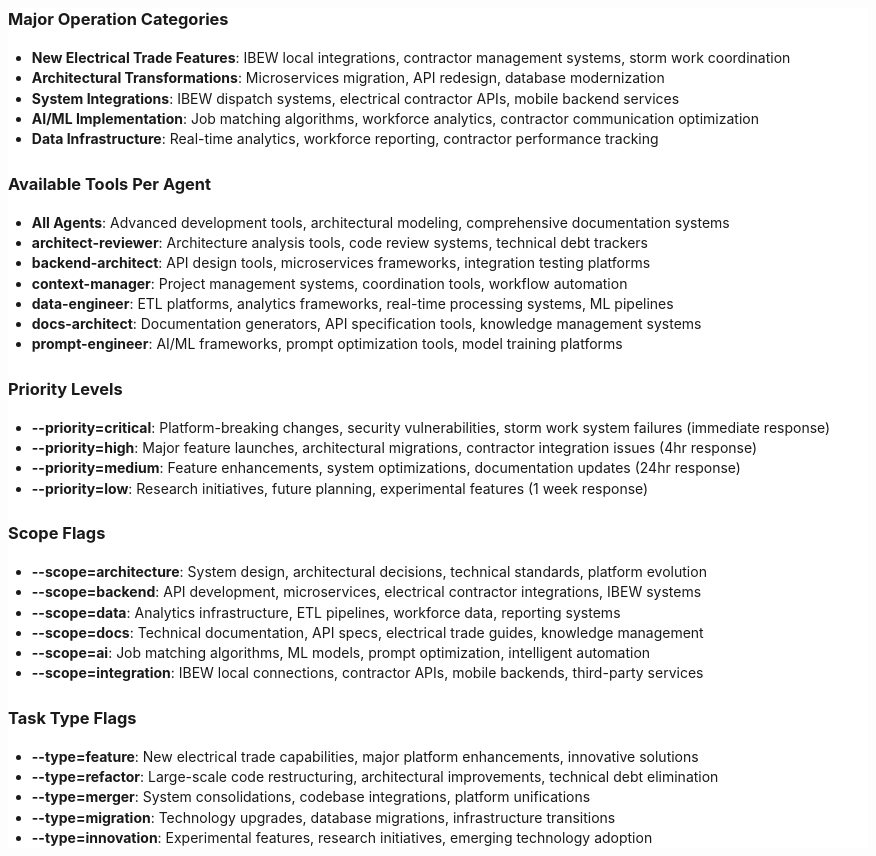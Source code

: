 
### Major Operation Categories
- **New Electrical Trade Features**: IBEW local integrations, contractor management systems, storm work coordination
- **Architectural Transformations**: Microservices migration, API redesign, database modernization
- **System Integrations**: IBEW dispatch systems, electrical contractor APIs, mobile backend services
- **AI/ML Implementation**: Job matching algorithms, workforce analytics, contractor communication optimization
- **Data Infrastructure**: Real-time analytics, workforce reporting, contractor performance tracking

### Available Tools Per Agent
- **All Agents**: Advanced development tools, architectural modeling, comprehensive documentation systems
- **architect-reviewer**: Architecture analysis tools, code review systems, technical debt trackers
- **backend-architect**: API design tools, microservices frameworks, integration testing platforms
- **context-manager**: Project management systems, coordination tools, workflow automation
- **data-engineer**: ETL platforms, analytics frameworks, real-time processing systems, ML pipelines
- **docs-architect**: Documentation generators, API specification tools, knowledge management systems
- **prompt-engineer**: AI/ML frameworks, prompt optimization tools, model training platforms

### Priority Levels
- **--priority=critical**: Platform-breaking changes, security vulnerabilities, storm work system failures (immediate response)
- **--priority=high**: Major feature launches, architectural migrations, contractor integration issues (4hr response)
- **--priority=medium**: Feature enhancements, system optimizations, documentation updates (24hr response)
- **--priority=low**: Research initiatives, future planning, experimental features (1 week response)

### Scope Flags
- **--scope=architecture**: System design, architectural decisions, technical standards, platform evolution
- **--scope=backend**: API development, microservices, electrical contractor integrations, IBEW systems
- **--scope=data**: Analytics infrastructure, ETL pipelines, workforce data, reporting systems
- **--scope=docs**: Technical documentation, API specs, electrical trade guides, knowledge management
- **--scope=ai**: Job matching algorithms, ML models, prompt optimization, intelligent automation
- **--scope=integration**: IBEW local connections, contractor APIs, mobile backends, third-party services

### Task Type Flags
- **--type=feature**: New electrical trade capabilities, major platform enhancements, innovative solutions
- **--type=refactor**: Large-scale code restructuring, architectural improvements, technical debt elimination
- **--type=merger**: System consolidations, codebase integrations, platform unifications
- **--type=migration**: Technology upgrades, database migrations, infrastructure transitions
- **--type=innovation**: Experimental features, research initiatives, emerging technology adoption
